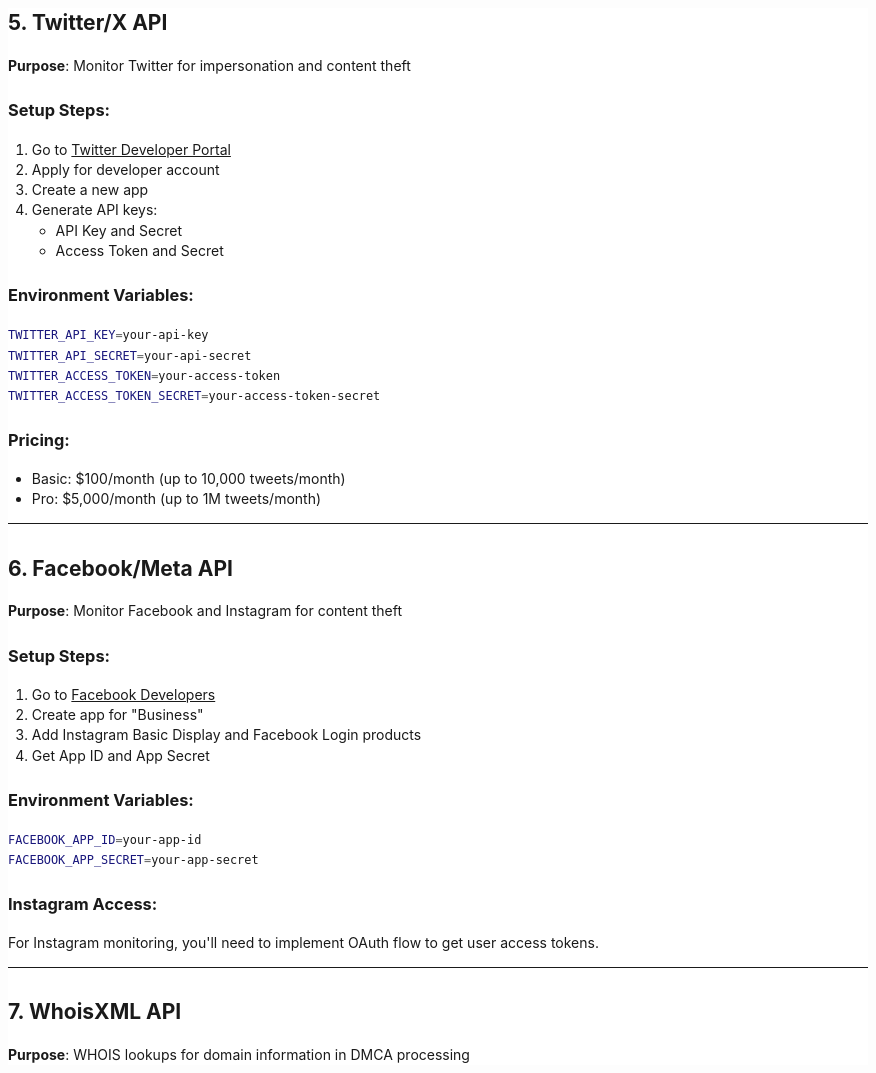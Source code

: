 ## 5. Twitter/X API

**Purpose**: Monitor Twitter for impersonation and content theft

### Setup Steps:
1. Go to [Twitter Developer Portal](https://developer.twitter.com/)
2. Apply for developer account
3. Create a new app
4. Generate API keys:
   - API Key and Secret
   - Access Token and Secret

### Environment Variables:
```bash
TWITTER_API_KEY=your-api-key
TWITTER_API_SECRET=your-api-secret
TWITTER_ACCESS_TOKEN=your-access-token
TWITTER_ACCESS_TOKEN_SECRET=your-access-token-secret
```

### Pricing:
- Basic: $100/month (up to 10,000 tweets/month)
- Pro: $5,000/month (up to 1M tweets/month)

---

## 6. Facebook/Meta API

**Purpose**: Monitor Facebook and Instagram for content theft

### Setup Steps:
1. Go to [Facebook Developers](https://developers.facebook.com/)
2. Create app for "Business"
3. Add Instagram Basic Display and Facebook Login products
4. Get App ID and App Secret

### Environment Variables:
```bash
FACEBOOK_APP_ID=your-app-id
FACEBOOK_APP_SECRET=your-app-secret
```

### Instagram Access:
For Instagram monitoring, you'll need to implement OAuth flow to get user access tokens.

---

## 7. WhoisXML API

**Purpose**: WHOIS lookups for domain information in DMCA processing
